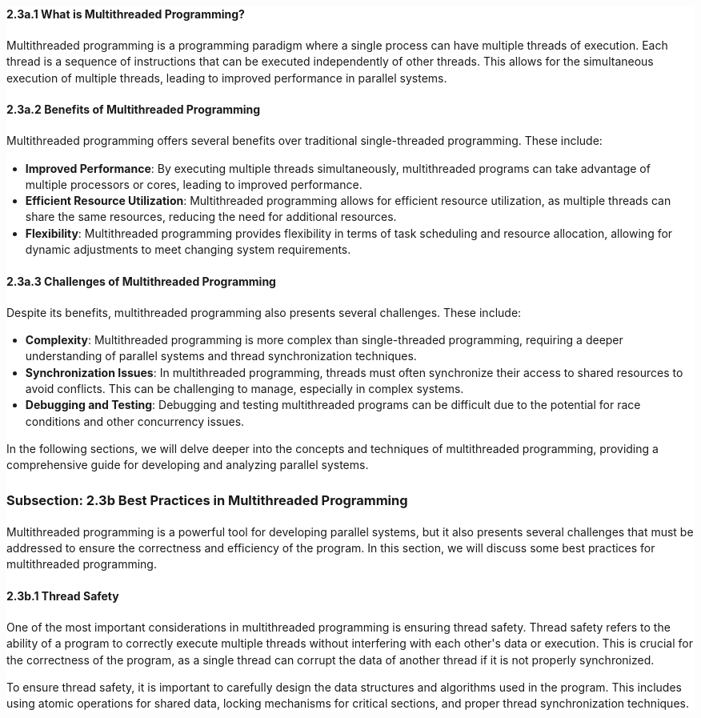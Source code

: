 #### 2.3a.1 What is Multithreaded Programming?

Multithreaded programming is a programming paradigm where a single process can have multiple threads of execution. Each thread is a sequence of instructions that can be executed independently of other threads. This allows for the simultaneous execution of multiple threads, leading to improved performance in parallel systems.

#### 2.3a.2 Benefits of Multithreaded Programming

Multithreaded programming offers several benefits over traditional single-threaded programming. These include:

- **Improved Performance**: By executing multiple threads simultaneously, multithreaded programs can take advantage of multiple processors or cores, leading to improved performance.
- **Efficient Resource Utilization**: Multithreaded programming allows for efficient resource utilization, as multiple threads can share the same resources, reducing the need for additional resources.
- **Flexibility**: Multithreaded programming provides flexibility in terms of task scheduling and resource allocation, allowing for dynamic adjustments to meet changing system requirements.

#### 2.3a.3 Challenges of Multithreaded Programming

Despite its benefits, multithreaded programming also presents several challenges. These include:

- **Complexity**: Multithreaded programming is more complex than single-threaded programming, requiring a deeper understanding of parallel systems and thread synchronization techniques.
- **Synchronization Issues**: In multithreaded programming, threads must often synchronize their access to shared resources to avoid conflicts. This can be challenging to manage, especially in complex systems.
- **Debugging and Testing**: Debugging and testing multithreaded programs can be difficult due to the potential for race conditions and other concurrency issues.

In the following sections, we will delve deeper into the concepts and techniques of multithreaded programming, providing a comprehensive guide for developing and analyzing parallel systems.




### Subsection: 2.3b Best Practices in Multithreaded Programming

Multithreaded programming is a powerful tool for developing parallel systems, but it also presents several challenges that must be addressed to ensure the correctness and efficiency of the program. In this section, we will discuss some best practices for multithreaded programming.

#### 2.3b.1 Thread Safety

One of the most important considerations in multithreaded programming is ensuring thread safety. Thread safety refers to the ability of a program to correctly execute multiple threads without interfering with each other's data or execution. This is crucial for the correctness of the program, as a single thread can corrupt the data of another thread if it is not properly synchronized.

To ensure thread safety, it is important to carefully design the data structures and algorithms used in the program. This includes using atomic operations for shared data, locking mechanisms for critical sections, and proper thread synchronization techniques.
